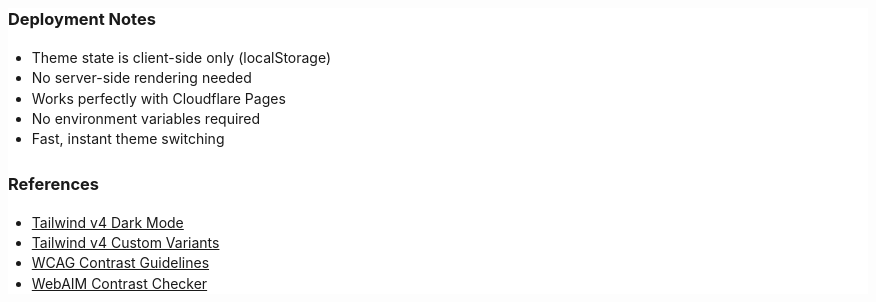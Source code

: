 ### Deployment Notes

- Theme state is client-side only (localStorage)
- No server-side rendering needed
- Works perfectly with Cloudflare Pages
- No environment variables required
- Fast, instant theme switching

### References

- [Tailwind v4 Dark Mode](https://tailwindcss.com/docs/dark-mode)
- [Tailwind v4 Custom Variants](https://github.com/tailwindlabs/tailwindcss/discussions/13863)
- [WCAG Contrast Guidelines](https://www.w3.org/WAI/WCAG21/Understanding/contrast-minimum.html)
- [WebAIM Contrast Checker](https://webaim.org/resources/contrastchecker/)
